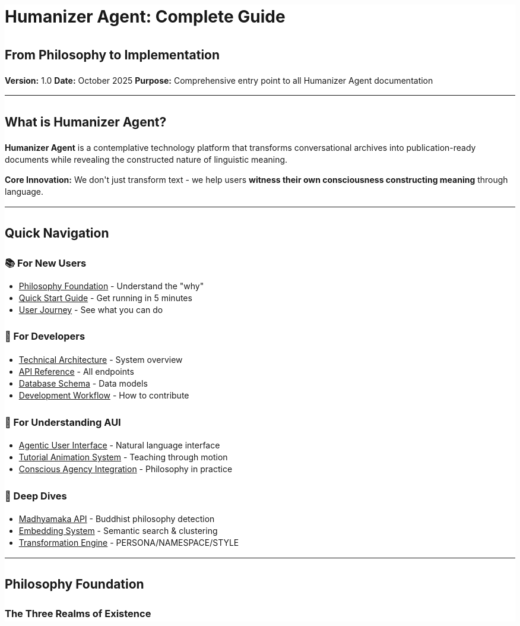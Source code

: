 # Humanizer Agent: Complete Guide
## From Philosophy to Implementation

**Version:** 1.0
**Date:** October 2025
**Purpose:** Comprehensive entry point to all Humanizer Agent documentation

---

## What is Humanizer Agent?

**Humanizer Agent** is a contemplative technology platform that transforms conversational archives into publication-ready documents while revealing the constructed nature of linguistic meaning.

**Core Innovation:** We don't just transform text - we help users **witness their own consciousness constructing meaning** through language.

---

## Quick Navigation

### 📚 For New Users
- [Philosophy Foundation](#philosophy-foundation) - Understand the "why"
- [Quick Start Guide](#quick-start-guide) - Get running in 5 minutes
- [User Journey](#user-journey) - See what you can do

### 🔧 For Developers
- [Technical Architecture](#technical-architecture) - System overview
- [API Reference](#api-reference) - All endpoints
- [Database Schema](#database-schema) - Data models
- [Development Workflow](#development-workflow) - How to contribute

### 🤖 For Understanding AUI
- [Agentic User Interface](#agentic-user-interface) - Natural language interface
- [Tutorial Animation System](#tutorial-animation-system) - Teaching through motion
- [Conscious Agency Integration](#conscious-agency-integration) - Philosophy in practice

### 📖 Deep Dives
- [Madhyamaka API](#madhyamaka-api) - Buddhist philosophy detection
- [Embedding System](#embedding-system) - Semantic search & clustering
- [Transformation Engine](#transformation-engine) - PERSONA/NAMESPACE/STYLE

---

## Philosophy Foundation

### The Three Realms of Existence
